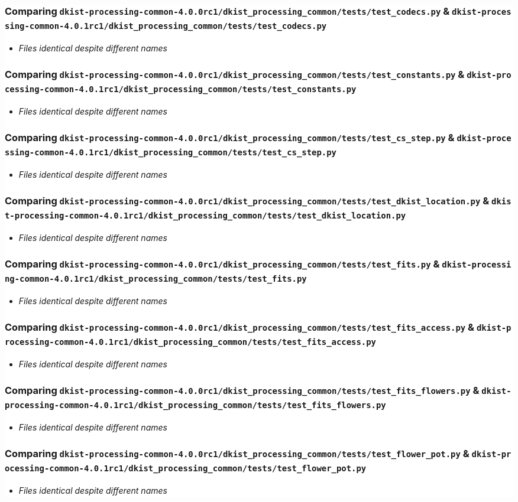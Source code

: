 ### Comparing `dkist-processing-common-4.0.0rc1/dkist_processing_common/tests/test_codecs.py` & `dkist-processing-common-4.0.1rc1/dkist_processing_common/tests/test_codecs.py`

 * *Files identical despite different names*

### Comparing `dkist-processing-common-4.0.0rc1/dkist_processing_common/tests/test_constants.py` & `dkist-processing-common-4.0.1rc1/dkist_processing_common/tests/test_constants.py`

 * *Files identical despite different names*

### Comparing `dkist-processing-common-4.0.0rc1/dkist_processing_common/tests/test_cs_step.py` & `dkist-processing-common-4.0.1rc1/dkist_processing_common/tests/test_cs_step.py`

 * *Files identical despite different names*

### Comparing `dkist-processing-common-4.0.0rc1/dkist_processing_common/tests/test_dkist_location.py` & `dkist-processing-common-4.0.1rc1/dkist_processing_common/tests/test_dkist_location.py`

 * *Files identical despite different names*

### Comparing `dkist-processing-common-4.0.0rc1/dkist_processing_common/tests/test_fits.py` & `dkist-processing-common-4.0.1rc1/dkist_processing_common/tests/test_fits.py`

 * *Files identical despite different names*

### Comparing `dkist-processing-common-4.0.0rc1/dkist_processing_common/tests/test_fits_access.py` & `dkist-processing-common-4.0.1rc1/dkist_processing_common/tests/test_fits_access.py`

 * *Files identical despite different names*

### Comparing `dkist-processing-common-4.0.0rc1/dkist_processing_common/tests/test_fits_flowers.py` & `dkist-processing-common-4.0.1rc1/dkist_processing_common/tests/test_fits_flowers.py`

 * *Files identical despite different names*

### Comparing `dkist-processing-common-4.0.0rc1/dkist_processing_common/tests/test_flower_pot.py` & `dkist-processing-common-4.0.1rc1/dkist_processing_common/tests/test_flower_pot.py`

 * *Files identical despite different names*

